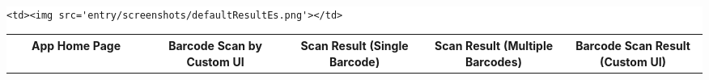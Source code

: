     <td><img src='entry/screenshots/defaultResultEs.png'></td>
  </tr>
</table>
<table>
  <tr>
    <th width=20%>App Home Page</th>
    <th width=20%>Barcode Scan by Custom UI</th>
    <th width=20%>Scan Result (Single Barcode)</th>
    <th width=20%>Scan Result (Multiple Barcodes)</th>
    <th width=20%>Barcode Scan Result (Custom UI)</th>
  </tr>
  <tr>